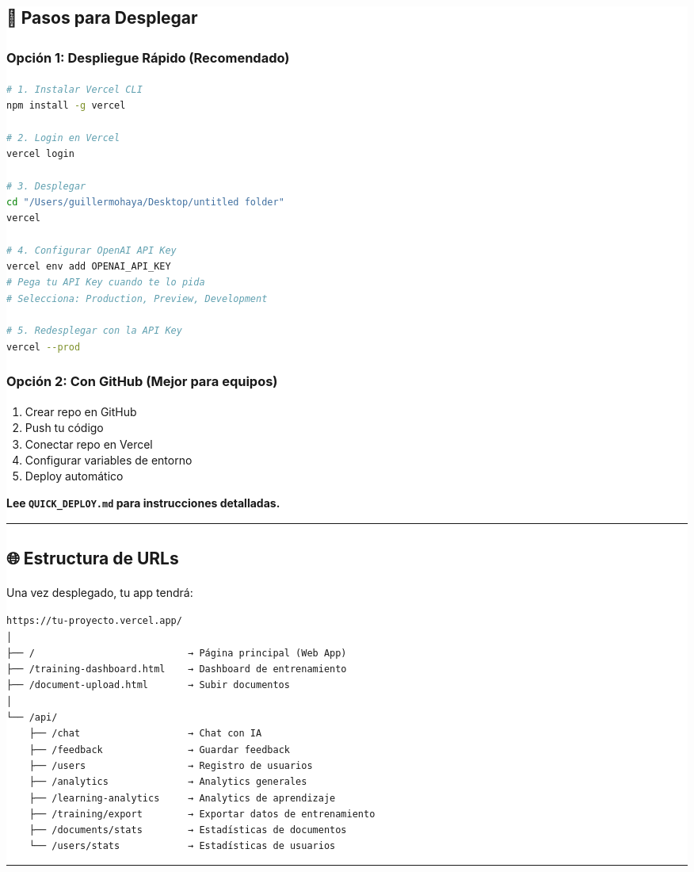 ## 🚀 Pasos para Desplegar

### Opción 1: Despliegue Rápido (Recomendado)

```bash
# 1. Instalar Vercel CLI
npm install -g vercel

# 2. Login en Vercel
vercel login

# 3. Desplegar
cd "/Users/guillermohaya/Desktop/untitled folder"
vercel

# 4. Configurar OpenAI API Key
vercel env add OPENAI_API_KEY
# Pega tu API Key cuando te lo pida
# Selecciona: Production, Preview, Development

# 5. Redesplegar con la API Key
vercel --prod
```

### Opción 2: Con GitHub (Mejor para equipos)

1. Crear repo en GitHub
2. Push tu código
3. Conectar repo en Vercel
4. Configurar variables de entorno
5. Deploy automático

**Lee `QUICK_DEPLOY.md` para instrucciones detalladas.**

---

## 🌐 Estructura de URLs

Una vez desplegado, tu app tendrá:

```
https://tu-proyecto.vercel.app/
│
├── /                           → Página principal (Web App)
├── /training-dashboard.html    → Dashboard de entrenamiento
├── /document-upload.html       → Subir documentos
│
└── /api/
    ├── /chat                   → Chat con IA
    ├── /feedback               → Guardar feedback
    ├── /users                  → Registro de usuarios
    ├── /analytics              → Analytics generales
    ├── /learning-analytics     → Analytics de aprendizaje
    ├── /training/export        → Exportar datos de entrenamiento
    ├── /documents/stats        → Estadísticas de documentos
    └── /users/stats            → Estadísticas de usuarios
```

---